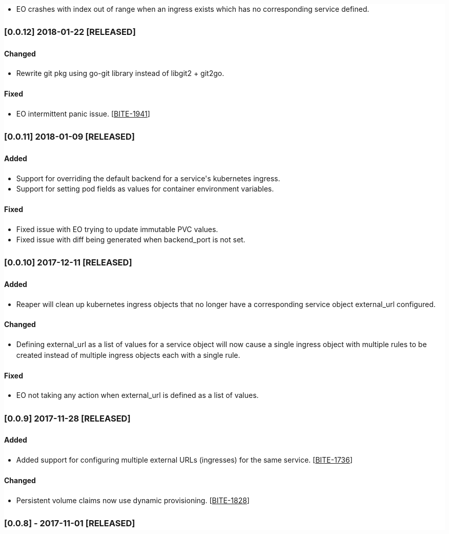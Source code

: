 
 * EO crashes with index out of range when an ingress exists which has no corresponding service defined.

### **[0.0.12] 2018-01-22 [RELEASED]**

#### Changed

 * Rewrite git pkg using go-git library instead of libgit2 + git2go.

#### Fixed

 * EO intermittent panic issue. [[BITE-1941](https://agile-jira.pearson.com/browse/BITE-1941)]  

### **[0.0.11] 2018-01-09 [RELEASED]**

#### Added

 * Support for overriding the default backend for a service's kubernetes ingress.
 * Support for setting pod fields as values for container environment variables.

#### Fixed

 * Fixed issue with EO trying to update immutable PVC values.
 * Fixed issue with diff being generated when backend_port is not set.

### **[0.0.10] 2017-12-11 [RELEASED]**

#### Added

* Reaper will clean up kubernetes ingress objects that no longer have a corresponding service object external_url configured.

#### Changed

* Defining external_url as a list of values for a service object will now cause a single ingress object with multiple rules to be created instead of multiple ingress objects each with a single rule.

#### Fixed

* EO not taking any action when external_url is defined as a list of values.

### **[0.0.9] 2017-11-28 [RELEASED]**

#### Added

* Added support for configuring multiple external URLs (ingresses) for the same service.
[[BITE-1736](https://agile-jira.pearson.com/browse/BITE-1736)]

#### Changed

*  Persistent volume claims now use dynamic provisioning.
[[BITE-1828](https://agile-jira.pearson.com/browse/BITE-1828)]

### **[0.0.8] - 2017-11-01 [RELEASED]**
